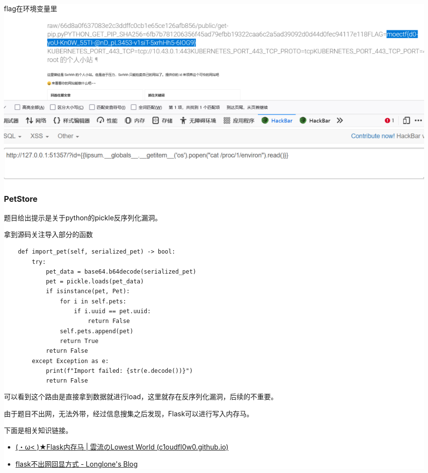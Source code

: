 flag在环境变量里

![](./images/image-28.png)

### PetStore

题目给出提示是关于python的pickle反序列化漏洞。

拿到源码关注导入部分的函数

```
    def import_pet(self, serialized_pet) -> bool:
        try:
            pet_data = base64.b64decode(serialized_pet)
            pet = pickle.loads(pet_data)
            if isinstance(pet, Pet):
                for i in self.pets:
                    if i.uuid == pet.uuid:
                        return False
                self.pets.append(pet)
                return True
            return False
        except Exception as e:
            print(f"Import failed: {str(e.decode())}")
            return False
```

可以看到这个路由是直接拿到数据就进行load，这里就存在反序列化漏洞，后续的不重要。

由于题目不出网，无法外带，经过信息搜集之后发现，Flask可以进行写入内存马。

下面是相关知识链接。

- [(・ω< )★Flask内存马 | 雲流のLowest World (c1oudfl0w0.github.io)](https://c1oudfl0w0.github.io/blog/2024/08/09/Flask%E5%86%85%E5%AD%98%E9%A9%AC/#pickle%E5%88%A9%E7%94%A8)

- [flask不出网回显方式 - Longlone's Blog](https://longlone.top/%E5%AE%89%E5%85%A8/%E5%AE%89%E5%85%A8%E7%A0%94%E7%A9%B6/flask%E4%B8%8D%E5%87%BA%E7%BD%91%E5%9B%9E%E6%98%BE%E6%96%B9%E5%BC%8F/)
